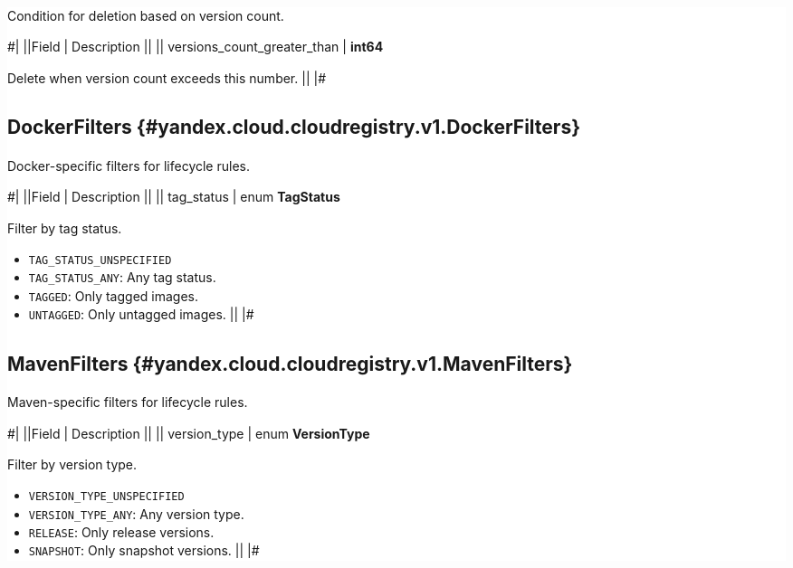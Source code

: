 Condition for deletion based on version count.

#|
||Field | Description ||
|| versions_count_greater_than | **int64**

Delete when version count exceeds this number. ||
|#

## DockerFilters {#yandex.cloud.cloudregistry.v1.DockerFilters}

Docker-specific filters for lifecycle rules.

#|
||Field | Description ||
|| tag_status | enum **TagStatus**

Filter by tag status.

- `TAG_STATUS_UNSPECIFIED`
- `TAG_STATUS_ANY`: Any tag status.
- `TAGGED`: Only tagged images.
- `UNTAGGED`: Only untagged images. ||
|#

## MavenFilters {#yandex.cloud.cloudregistry.v1.MavenFilters}

Maven-specific filters for lifecycle rules.

#|
||Field | Description ||
|| version_type | enum **VersionType**

Filter by version type.

- `VERSION_TYPE_UNSPECIFIED`
- `VERSION_TYPE_ANY`: Any version type.
- `RELEASE`: Only release versions.
- `SNAPSHOT`: Only snapshot versions. ||
|#